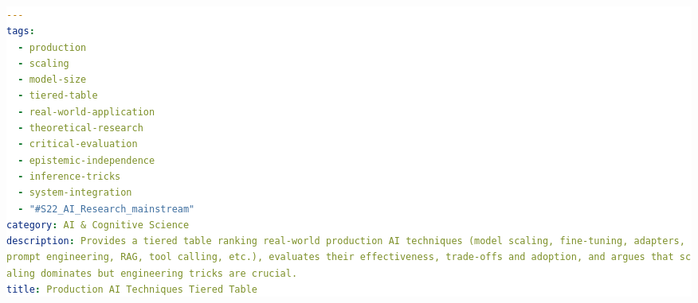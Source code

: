 ```yaml
---
tags:
  - production
  - scaling
  - model-size
  - tiered-table
  - real-world-application
  - theoretical-research
  - critical-evaluation
  - epistemic-independence
  - inference-tricks
  - system-integration
  - "#S22_AI_Research_mainstream"
category: AI & Cognitive Science
description: Provides a tiered table ranking real‑world production AI techniques (model scaling, fine‑tuning, adapters, prompt engineering, RAG, tool calling, etc.), evaluates their effectiveness, trade‑offs and adoption, and argues that scaling dominates but engineering tricks are crucial.
title: Production AI Techniques Tiered Table
```